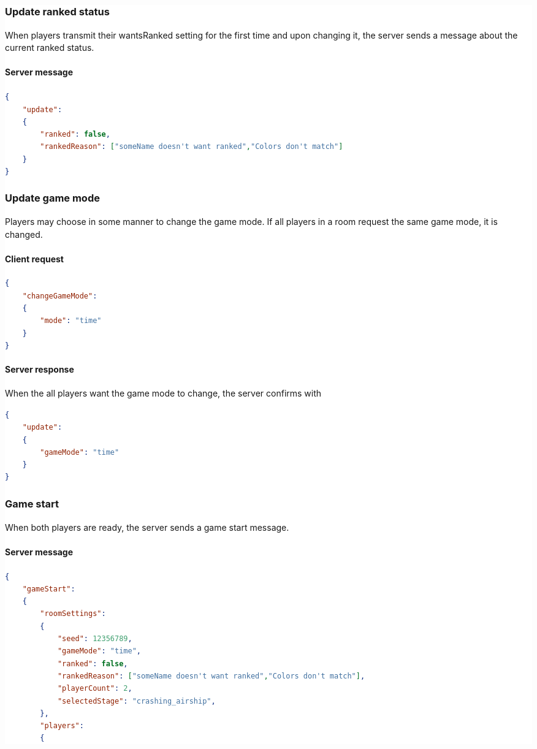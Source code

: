 ### Update ranked status

When players transmit their wantsRanked setting for the first time and upon changing it, the server sends a message about the current ranked status.  

#### Server message

```Json
{
    "update":
    {
        "ranked": false,
        "rankedReason": ["someName doesn't want ranked","Colors don't match"]
    }
}
```

### Update game mode

Players may choose in some manner to change the game mode. If all players in a room request the same game mode, it is changed.

#### Client request

```Json
{
    "changeGameMode":
    {
        "mode": "time"
    }
}
```

#### Server response

When the all players want the game mode to change, the server confirms with

```Json
{
    "update":
    {
        "gameMode": "time"
    }
}
```


### Game start

When both players are ready, the server sends a game start message.

#### Server message

```Json
{
    "gameStart":
    {
        "roomSettings":
        {
            "seed": 12356789,
            "gameMode": "time",
            "ranked": false,
            "rankedReason": ["someName doesn't want ranked","Colors don't match"],
            "playerCount": 2,
            "selectedStage": "crashing_airship",
        },
        "players":
        {
```
